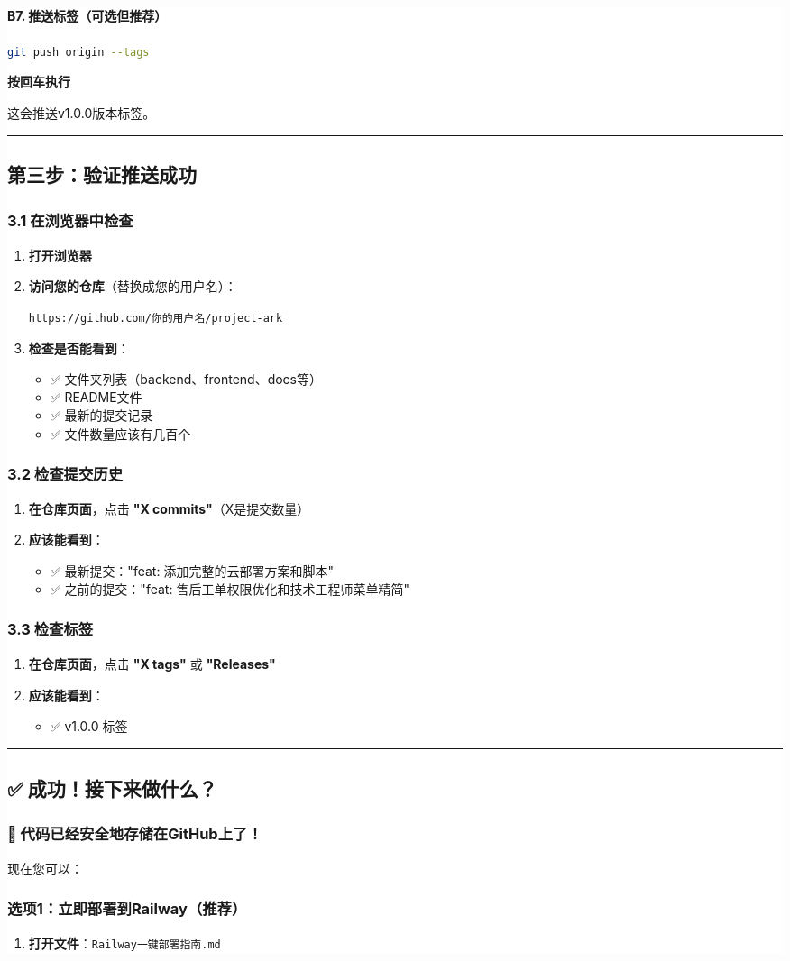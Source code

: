 #### B7. 推送标签（可选但推荐）

```bash
git push origin --tags
```

**按回车执行**

这会推送v1.0.0版本标签。

---

## 第三步：验证推送成功

### 3.1 在浏览器中检查

1. **打开浏览器**

2. **访问您的仓库**（替换成您的用户名）：
   ```
   https://github.com/你的用户名/project-ark
   ```

3. **检查是否能看到**：
   - ✅ 文件夹列表（backend、frontend、docs等）
   - ✅ README文件
   - ✅ 最新的提交记录
   - ✅ 文件数量应该有几百个

### 3.2 检查提交历史

1. **在仓库页面**，点击 **"X commits"**（X是提交数量）

2. **应该能看到**：
   - ✅ 最新提交："feat: 添加完整的云部署方案和脚本"
   - ✅ 之前的提交："feat: 售后工单权限优化和技术工程师菜单精简"

### 3.3 检查标签

1. **在仓库页面**，点击 **"X tags"** 或 **"Releases"**

2. **应该能看到**：
   - ✅ v1.0.0 标签

---

## ✅ 成功！接下来做什么？

### 🎉 代码已经安全地存储在GitHub上了！

现在您可以：

### 选项1：立即部署到Railway（推荐）

1. **打开文件**：`Railway一键部署指南.md`

